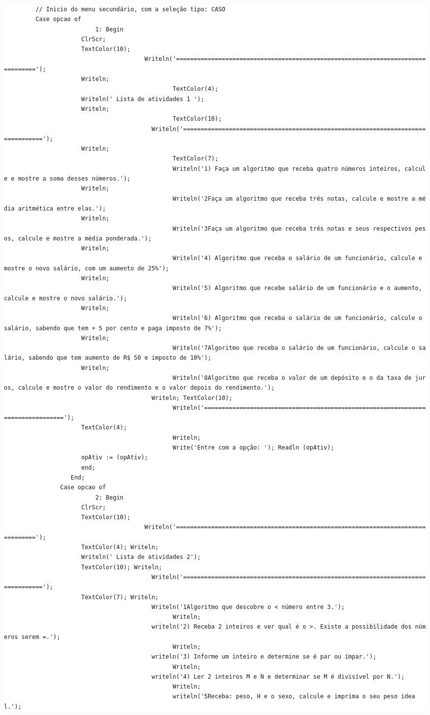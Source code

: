              // Inicio do menu secundário, com a seleção tipo: CASO
             Case opcao of 
 						      1: Begin    
                          ClrScr;
                          TextColor(10); 
					        				Writeln('================================================================================');
                          Writeln;
													TextColor(4);
                          Writeln(' Lista de atividades 1 ');
                          Writeln;
													TextColor(10); 
										      Writeln('================================================================================');
                          Writeln;
													TextColor(7);
													Writeln('1) Faça um algoritmo que receba quatro números inteiros, calcule e mostre a soma desses números.');
                          Writeln;
													Writeln('2Faça um algoritmo que receba três notas, calcule e mostre a média aritmética entre elas.');
                          Writeln;
													Writeln('3Faça um algoritmo que receba três notas e seus respectivos pesos, calcule e mostre a média ponderada.');
                          Writeln;
													Writeln('4) Algoritmo que receba o salário de um funcionário, calcule e mostre o novo salário, com um aumento de 25%');
                          Writeln;
													Writeln('5) Algoritmo que recebe salário de um funcionário e o aumento, calcule e mostre o novo salário.');
                          Writeln;
													Writeln('6) Algoritmo que receba o salário de um funcionário, calcule o salário, sabendo que tem + 5 por cento e paga imposto de 7%');
                          Writeln;
													Writeln('7Algoritmo que receba o salário de um funcionário, calcule o salário, sabendo que tem aumento de R$ 50 e imposto de 10%');
                          Writeln;
													Writeln('8Algoritmo que receba o valor de um depósito e o da taxa de juros, calcule e mostre o valor do rendimento e o valor depois do rendimento.'); 	
										      Writeln; TextColor(10);
													Writeln('================================================================================');
                          TextColor(4);
													Writeln;
													Write('Entre com a opção: '); Readln (opAtiv);
                          opAtiv := (opAtiv);
                          end;
                       End;
                    Case opcao of     
 						      2: Begin
                          ClrScr;
                          TextColor(10); 
					        				Writeln('================================================================================');
                          TextColor(4); Writeln;
                          Writeln(' Lista de atividades 2');
                          TextColor(10); Writeln;
										      Writeln('================================================================================');
                          TextColor(7); Writeln;	
										      Writeln('1Algoritmo que descobre o < número entre 3.'); 
													Writeln;
										      writeln('2) Receba 2 inteiros e ver qual é o >. Existe a possibilidade dos números serem =.'); 
													Writeln;
										      writeln('3) Informe um inteiro e determine se é par ou ímpar.'); 
													Writeln;
										      writeln('4) Ler 2 inteiros M e N e determinar se M é divisível por N.'); 
													Writeln;
													writeln('5Receba: peso, H e o sexo, calcule e imprima o seu peso ideal.');  